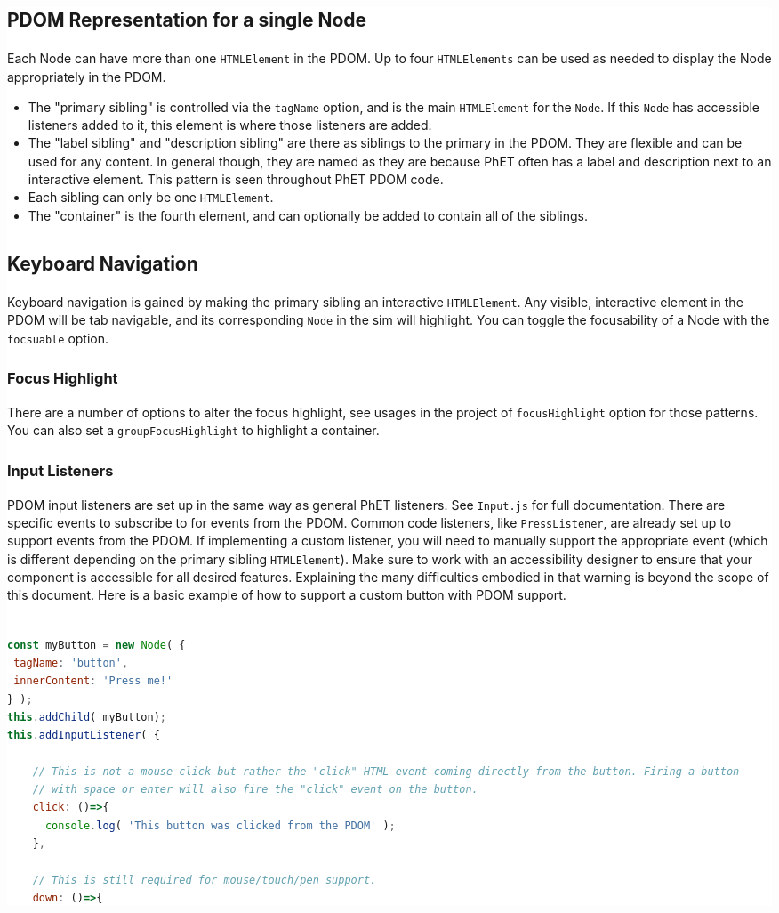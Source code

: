 ## PDOM Representation for a single Node
Each Node can have more than one `HTMLElement` in the PDOM. Up to four `HTMLElements` can be used as needed to display
the Node appropriately in the PDOM. 
  * The "primary sibling" is controlled via the `tagName` option, and is the main `HTMLElement` for the `Node`. If this 
  `Node` has accessible listeners added to it, this element is where those listeners are added.  
  *  The "label sibling" and "description sibling" are there as siblings to the primary in the PDOM. They are flexible 
  and can be used for any content. In general though, they are named as they are because PhET often has a label and 
  description next to an interactive element. This pattern is seen throughout PhET PDOM code. 
  * Each sibling can only be one `HTMLElement`.
  * The "container" is the fourth element, and can optionally be added to contain all of the siblings.

## Keyboard Navigation

Keyboard navigation is gained by making the primary sibling an interactive `HTMLElement`. Any visible, interactive element
in the PDOM will be tab navigable, and its corresponding `Node` in the sim will highlight. You can toggle the focusability
of a Node with the `focsuable` option.

### Focus Highlight

There are a number of options to alter the focus highlight, see usages in the project of `focusHighlight` option for 
those patterns. You can also set a `groupFocusHighlight` to highlight a container.

### Input Listeners
PDOM input listeners are set up in the same way as general PhET listeners. See `Input.js` for full documentation. 
There are specific events to subscribe to for events from the PDOM. Common code listeners, like `PressListener`, are 
already set up to support events from the PDOM. If implementing a custom listener, you will need to manually support 
the appropriate event (which is different depending on the primary sibling `HTMLElement`). Make sure to work with an 
accessibility designer to ensure that your component is accessible for all desired features. Explaining the many 
difficulties embodied in that warning is beyond the scope of this document. Here is a basic example of how to support 
a custom button with PDOM support.

```js

const myButton = new Node( {  
 tagName: 'button',
 innerContent: 'Press me!' 
} );
this.addChild( myButton);
this.addInputListener( {

    // This is not a mouse click but rather the "click" HTML event coming directly from the button. Firing a button
    // with space or enter will also fire the "click" event on the button.
    click: ()=>{
      console.log( 'This button was clicked from the PDOM' );
    },

    // This is still required for mouse/touch/pen support. 
    down: ()=>{
```